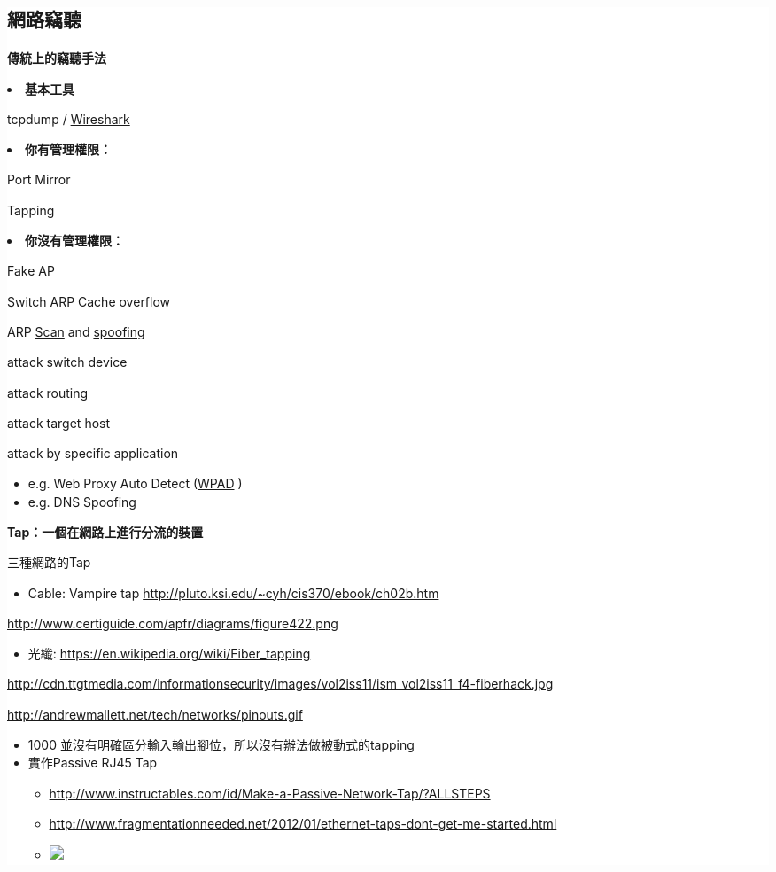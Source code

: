 ## 網路竊聽

**傳統上的竊聽手法**
<undefined><li>**基本工具**</li></undefined>

tcpdump / [Wireshark](https://www.wireshark.org/download.html) 
<undefined><li>**你有管理權限：**</li></undefined>

Port Mirror

Tapping
<undefined><li>**你沒有管理權限：**</li></undefined>

Fake AP

Switch ARP Cache overflow

ARP [Scan](http://wenson.iteye.com/blog/801379)  and [spoofing](https://en.wikipedia.org/wiki/ARP_poisoning) 

attack switch device

attack routing

attack target host

attack by specific application

*   e.g. Web Proxy Auto Detect ([WPAD](https://en.wikipedia.org/wiki/Web_Proxy_Autodiscovery_Protocol#Security) ) 
*   e.g. DNS Spoofing

**Tap：一個在網路上進行分流的裝置**

三種網路的Tap

*   Cable: Vampire tap [](http://pluto.ksi.edu/~cyh/cis370/ebook/ch02b.htm)http://pluto.ksi.edu/~cyh/cis370/ebook/ch02b.htm

[](http://www.certiguide.com/apfr/diagrams/figure422.png)http://www.certiguide.com/apfr/diagrams/figure422.png

*   光纖: [](https://en.wikipedia.org/wiki/Fiber_tapping)https://en.wikipedia.org/wiki/Fiber_tapping

[](http://cdn.ttgtmedia.com/informationsecurity/images/vol2iss11/ism_vol2iss11_f4-fiberhack.jpg)http://cdn.ttgtmedia.com/informationsecurity/images/vol2iss11/ism_vol2iss11_f4-fiberhack.jpg

[](http://andrewmallett.net/tech/networks/pinouts.gif)http://andrewmallett.net/tech/networks/pinouts.gif
<ul><li>1000 並沒有明確區分輸入輸出腳位，所以沒有辦法做被動式的tapping</li>
<li>實作Passive RJ45 Tap</li>

*   [](http://www.instructables.com/id/Make-a-Passive-Network-Tap/?ALLSTEPS)http://www.instructables.com/id/Make-a-Passive-Network-Tap/?ALLSTEPS
*   [](http://www.fragmentationneeded.net/2012/01/ethernet-taps-dont-get-me-started.html)http://www.fragmentationneeded.net/2012/01/ethernet-taps-dont-get-me-started.html

*   ![](http://2.bp.blogspot.com/-mXuaUa65yTo/VA45KtqXSXI/AAAAAAAAEjs/ch9-CaNcw0g/s1600/Network%2BTap.jpg)
</ul class="comment">
